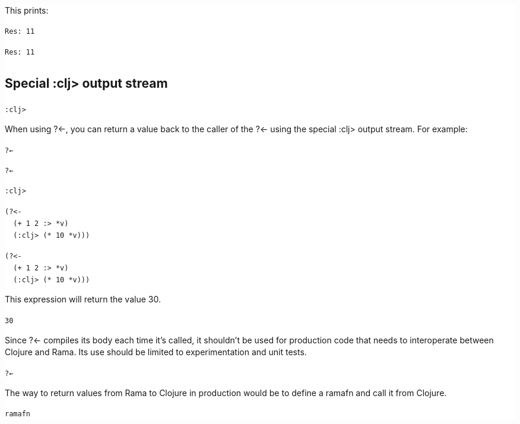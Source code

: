 This prints:

```
Res: 11
```

```
Res: 11
```

## Special :clj> output stream

```
:clj>
```

When using ?←, you can return a value back to the caller of the ?← using the special :clj> output stream. For example:

```
?←
```

```
?←
```

```
:clj>
```

```
(?<-
  (+ 1 2 :> *v)
  (:clj> (* 10 *v)))
```

```
(?<-
  (+ 1 2 :> *v)
  (:clj> (* 10 *v)))
```

This expression will return the value 30.

```
30
```

Since ?← compiles its body each time it’s called, it shouldn’t be used for production code that needs to interoperate between Clojure and Rama. Its use should be limited to experimentation and unit tests.

```
?←
```

The way to return values from Rama to Clojure in production would be to define a ramafn and call it from Clojure.

```
ramafn
```
